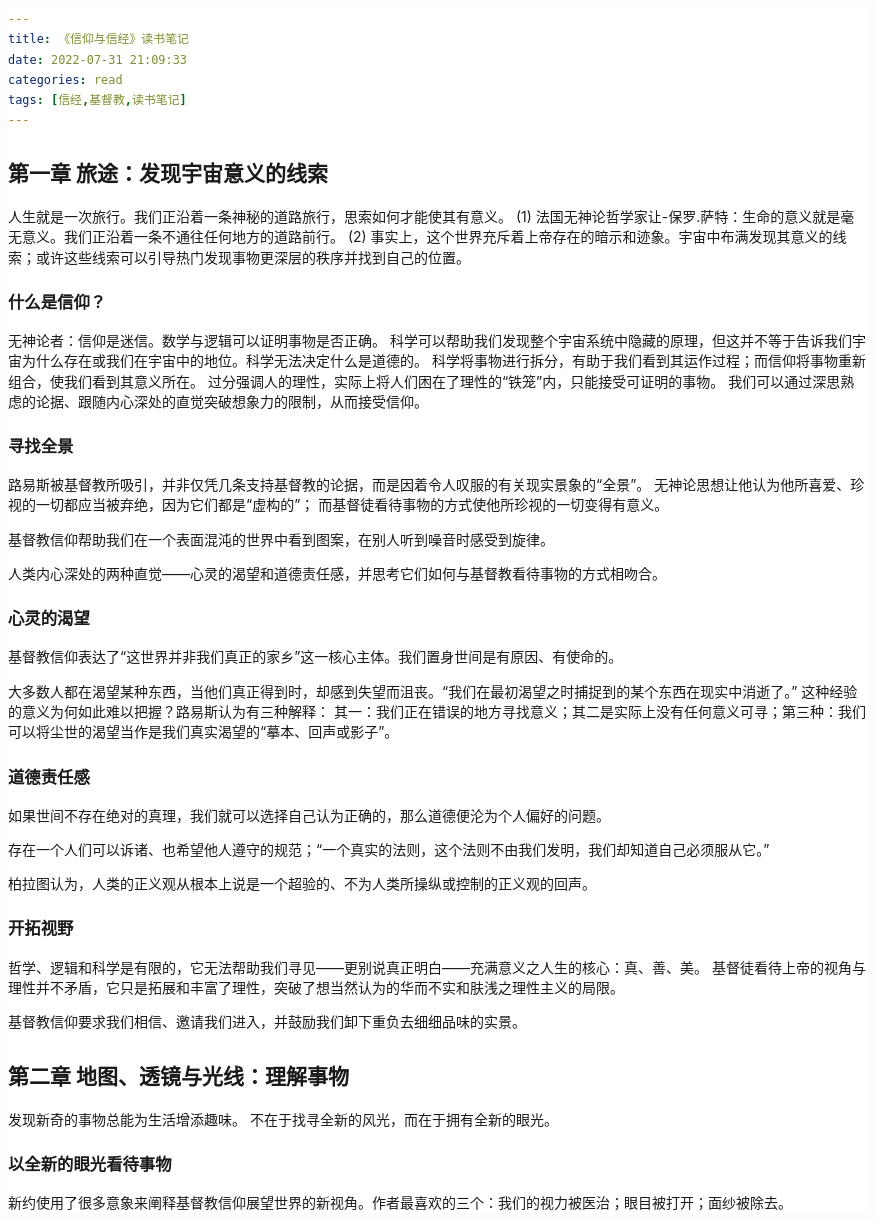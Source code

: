 ```yaml
---
title: 《信仰与信经》读书笔记
date: 2022-07-31 21:09:33
categories: read
tags: [信经,基督教,读书笔记]
---
```

## 第一章 旅途：发现宇宙意义的线索

人生就是一次旅行。我们正沿着一条神秘的道路旅行，思索如何才能使其有意义。
(1) 法国无神论哲学家让-保罗.萨特：生命的意义就是毫无意义。我们正沿着一条不通往任何地方的道路前行。
(2) 事实上，这个世界充斥着上帝存在的暗示和迹象。宇宙中布满发现其意义的线索；或许这些线索可以引导热门发现事物更深层的秩序并找到自己的位置。

### 什么是信仰？

无神论者：信仰是迷信。数学与逻辑可以证明事物是否正确。
科学可以帮助我们发现整个宇宙系统中隐藏的原理，但这并不等于告诉我们宇宙为什么存在或我们在宇宙中的地位。科学无法决定什么是道德的。
科学将事物进行拆分，有助于我们看到其运作过程；而信仰将事物重新组合，使我们看到其意义所在。
过分强调人的理性，实际上将人们困在了理性的“铁笼”内，只能接受可证明的事物。
我们可以通过深思熟虑的论据、跟随内心深处的直觉突破想象力的限制，从而接受信仰。
### 寻找全景
路易斯被基督教所吸引，并非仅凭几条支持基督教的论据，而是因着令人叹服的有关现实景象的“全景”。
无神论思想让他认为他所喜爱、珍视的一切都应当被弃绝，因为它们都是“虚构的”；
而基督徒看待事物的方式使他所珍视的一切变得有意义。

基督教信仰帮助我们在一个表面混沌的世界中看到图案，在别人听到噪音时感受到旋律。

人类内心深处的两种直觉——心灵的渴望和道德责任感，并思考它们如何与基督教看待事物的方式相吻合。

### 心灵的渴望
基督教信仰表达了“这世界并非我们真正的家乡”这一核心主体。我们置身世间是有原因、有使命的。

大多数人都在渴望某种东西，当他们真正得到时，却感到失望而沮丧。“我们在最初渴望之时捕捉到的某个东西在现实中消逝了。”
这种经验的意义为何如此难以把握？路易斯认为有三种解释：
其一：我们正在错误的地方寻找意义；其二是实际上没有任何意义可寻；第三种：我们可以将尘世的渴望当作是我们真实渴望的“摹本、回声或影子”。

### 道德责任感

如果世间不存在绝对的真理，我们就可以选择自己认为正确的，那么道德便沦为个人偏好的问题。

存在一个人们可以诉诸、也希望他人遵守的规范；“一个真实的法则，这个法则不由我们发明，我们却知道自己必须服从它。”

柏拉图认为，人类的正义观从根本上说是一个超验的、不为人类所操纵或控制的正义观的回声。

### 开拓视野
哲学、逻辑和科学是有限的，它无法帮助我们寻见——更别说真正明白——充满意义之人生的核心：真、善、美。
基督徒看待上帝的视角与理性并不矛盾，它只是拓展和丰富了理性，突破了想当然认为的华而不实和肤浅之理性主义的局限。

基督教信仰要求我们相信、邀请我们进入，并鼓励我们卸下重负去细细品味的实景。

## 第二章 地图、透镜与光线：理解事物
发现新奇的事物总能为生活增添趣味。
不在于找寻全新的风光，而在于拥有全新的眼光。
### 以全新的眼光看待事物
新约使用了很多意象来阐释基督教信仰展望世界的新视角。作者最喜欢的三个：我们的视力被医治；眼目被打开；面纱被除去。
